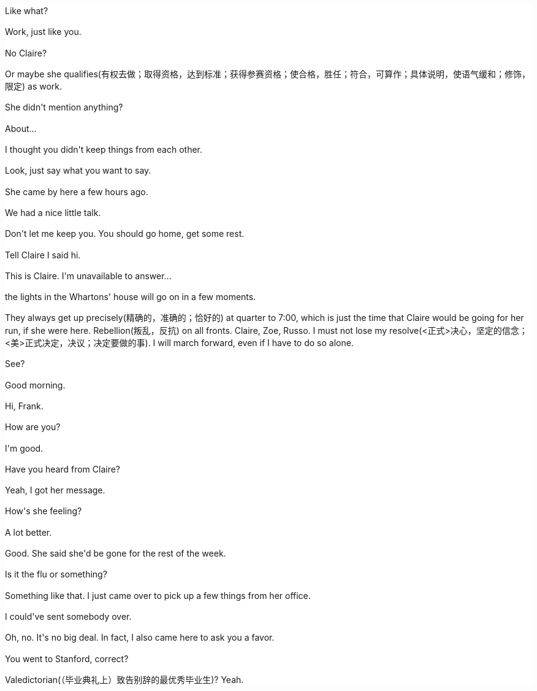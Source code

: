 Like what?

Work, just like you. 

No Claire?

Or maybe she qualifies(有权去做；取得资格，达到标准；获得参赛资格；使合格，胜任；符合，可算作；具体说明，使语气缓和；修饰，限定) as work.

She didn't mention anything?

About...

I thought you didn't keep things from each other.

Look, just say what you want to say.

She came by here a few hours ago.

We had a nice little talk.

Don't let me keep you. You should go home, get some rest.

Tell Claire I said hi.

This is Claire. I'm unavailable to answer...

the lights in the Whartons' house will go on in a few moments.

They always get up precisely(精确的，准确的；恰好的) at quarter to 7:00, which is just the time that Claire would be going for her run, if she were here. Rebellion(叛乱，反抗) on all fronts. Claire, Zoe, Russo. I must not lose my resolve(<正式>决心，坚定的信念；<美>正式决定，决议；决定要做的事). I will march forward, even if I have to do so alone.

See? 

Good morning.

Hi, Frank.

How are you? 

I'm good.

Have you heard from Claire? 

Yeah, I got her message.

How's she feeling? 

A lot better.

Good. She said she'd be gone for the rest of the week.

Is it the flu or something? 

Something like that. I just came over to pick up a few things from her office.

I could've sent somebody over. 

Oh, no. It's no big deal. In fact, I also came here to ask you a favor.

You went to Stanford, correct?

Valedictorian(（毕业典礼上）致告别辞的最优秀毕业生)? Yeah.
